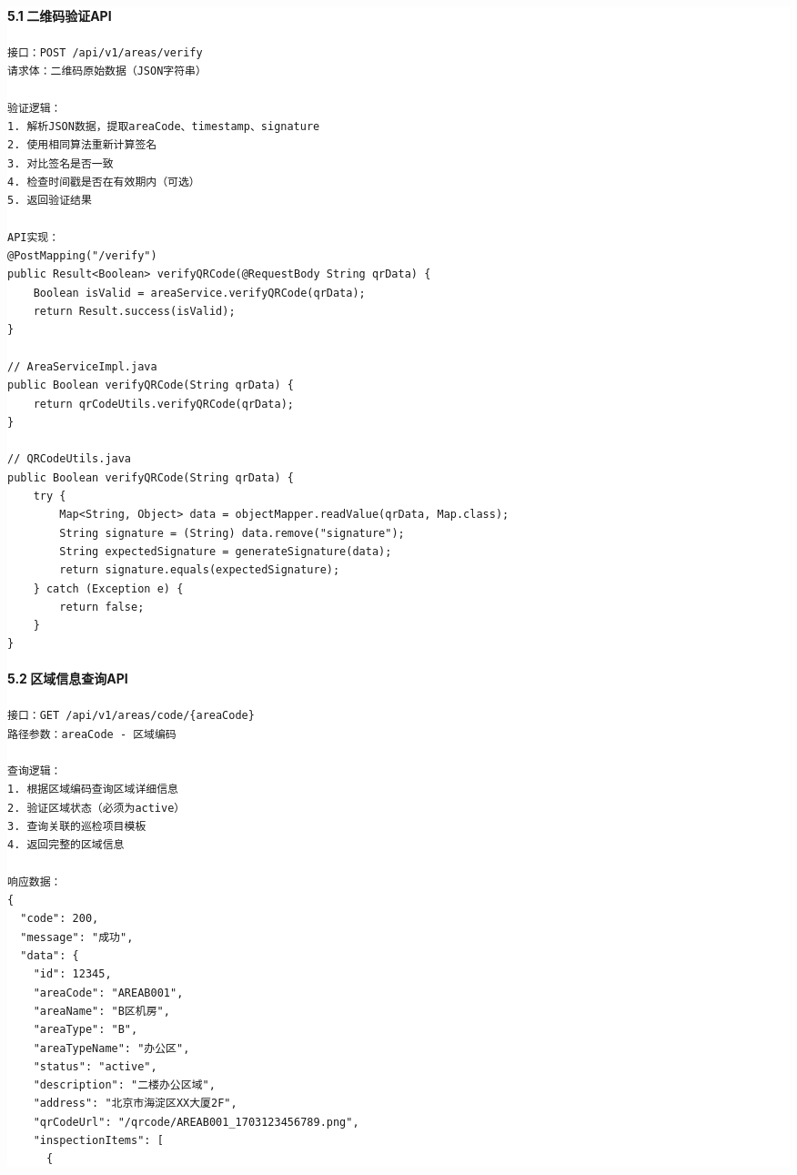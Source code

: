 #### **5.1 二维码验证API**
```
接口：POST /api/v1/areas/verify
请求体：二维码原始数据（JSON字符串）

验证逻辑：
1. 解析JSON数据，提取areaCode、timestamp、signature
2. 使用相同算法重新计算签名
3. 对比签名是否一致
4. 检查时间戳是否在有效期内（可选）
5. 返回验证结果

API实现：
@PostMapping("/verify")
public Result<Boolean> verifyQRCode(@RequestBody String qrData) {
    Boolean isValid = areaService.verifyQRCode(qrData);
    return Result.success(isValid);
}

// AreaServiceImpl.java
public Boolean verifyQRCode(String qrData) {
    return qrCodeUtils.verifyQRCode(qrData);
}

// QRCodeUtils.java
public Boolean verifyQRCode(String qrData) {
    try {
        Map<String, Object> data = objectMapper.readValue(qrData, Map.class);
        String signature = (String) data.remove("signature");
        String expectedSignature = generateSignature(data);
        return signature.equals(expectedSignature);
    } catch (Exception e) {
        return false;
    }
}
```

#### **5.2 区域信息查询API**
```
接口：GET /api/v1/areas/code/{areaCode}
路径参数：areaCode - 区域编码

查询逻辑：
1. 根据区域编码查询区域详细信息
2. 验证区域状态（必须为active）
3. 查询关联的巡检项目模板
4. 返回完整的区域信息

响应数据：
{
  "code": 200,
  "message": "成功",
  "data": {
    "id": 12345,
    "areaCode": "AREAB001",
    "areaName": "B区机房",
    "areaType": "B",
    "areaTypeName": "办公区",
    "status": "active",
    "description": "二楼办公区域",
    "address": "北京市海淀区XX大厦2F",
    "qrCodeUrl": "/qrcode/AREAB001_1703123456789.png",
    "inspectionItems": [
      {
```